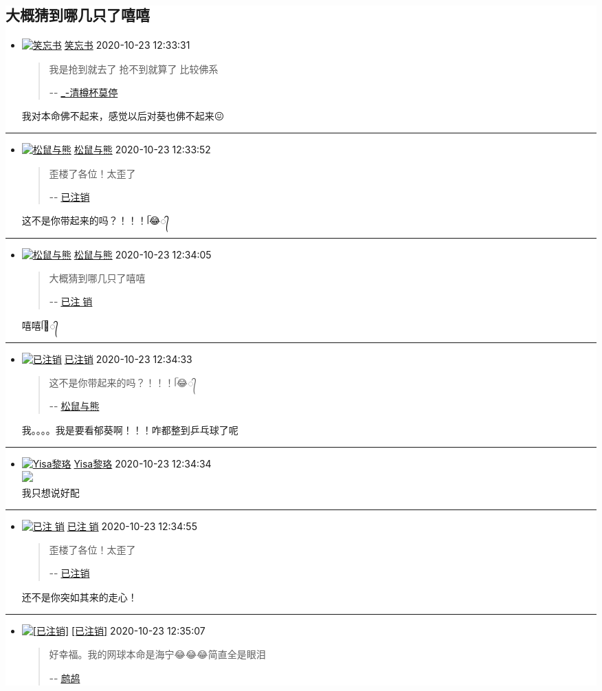   大概猜到哪几只了嘻嘻  
---
* [![笑忘书](../../image/icon/u40401623-2.jpg)](https://www.douban.com/people/40401623/)    [笑忘书](https://www.douban.com/people/40401623/)    2020-10-23 12:33:31  
  >我是抢到就去了 抢不到就算了 比较佛系  
  >
  >-- [_-清樽杯莫停](https://www.douban.com/people/161592149/)  
  
  我对本命佛不起来，感觉以后对葵也佛不起来😖  
---
* [![松鼠与熊](../../image/icon/u168667402-2.jpg)](https://www.douban.com/people/168667402/)    [松鼠与熊](https://www.douban.com/people/168667402/)    2020-10-23 12:33:52  
  >歪楼了各位！太歪了  
  >
  >-- [已注销](https://www.douban.com/people/187860590/)  
  
  这不是你带起来的吗？！！！ᥬ😂᭄  
---
* [![松鼠与熊](../../image/icon/u168667402-2.jpg)](https://www.douban.com/people/168667402/)    [松鼠与熊](https://www.douban.com/people/168667402/)    2020-10-23 12:34:05  
  >大概猜到哪几只了嘻嘻  
  >
  >-- [已注 销](https://www.douban.com/people/155947097/)  
  
  嘻嘻ᥬ🌝᭄  
---
* [![已注销](../../image/icon/u187860590-7.jpg)](https://www.douban.com/people/187860590/)    [已注销](https://www.douban.com/people/187860590/)    2020-10-23 12:34:33  
  >这不是你带起来的吗？！！！ᥬ😂᭄  
  >
  >-- [松鼠与熊](https://www.douban.com/people/168667402/)  
  
  我。。。。我是要看郁葵啊！！！咋都整到乒乓球了呢  
---
* [![Yisa黎珞](../../image/icon/u217273308-1.jpg)](https://www.douban.com/people/217273308/)    [Yisa黎珞](https://www.douban.com/people/217273308/)    2020-10-23 12:34:34  
  ![](../../image/richtext/p33803759.jpg)  
  我只想说好配  
---
* [![已注 销](../../image/icon/u155947097-2.jpg)](https://www.douban.com/people/155947097/)    [已注 销](https://www.douban.com/people/155947097/)    2020-10-23 12:34:55  
  >歪楼了各位！太歪了  
  >
  >-- [已注销](https://www.douban.com/people/187860590/)  
  
  还不是你突如其来的走心！  
---
* [![[已注销]](../../image/icon/user_normal.jpg)](https://www.douban.com/people/219008874/)    [[已注销]](https://www.douban.com/people/219008874/)    2020-10-23 12:35:07  
  >好幸福。我的网球本命是海宁😂😂😂简直全是眼泪  
  >
  >-- [鹧鸪](https://www.douban.com/people/2968358/)  
  